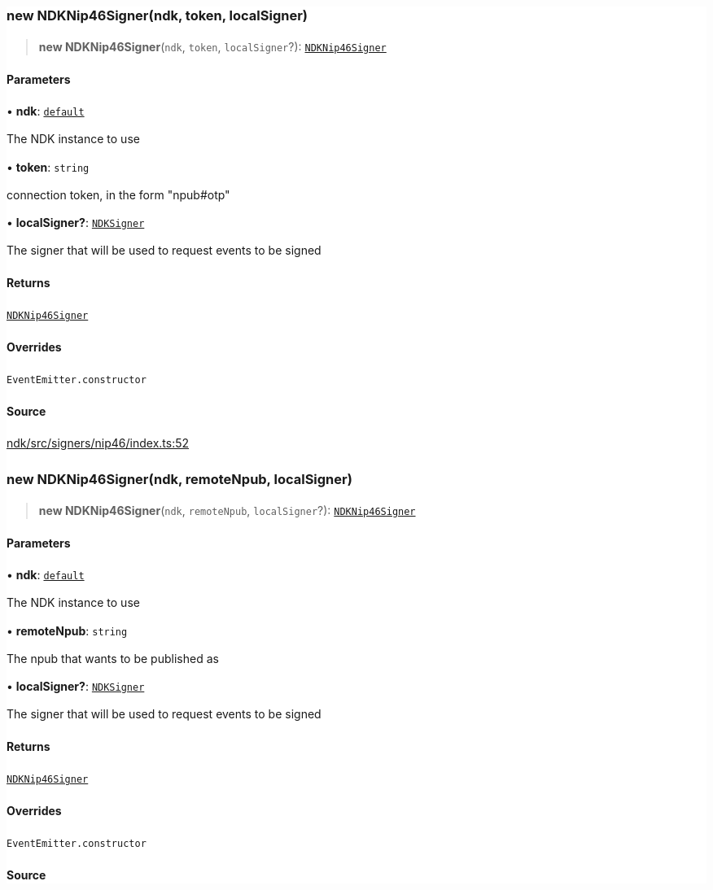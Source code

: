 ### new NDKNip46Signer(ndk, token, localSigner)

> **new NDKNip46Signer**(`ndk`, `token`, `localSigner`?): [`NDKNip46Signer`](NDKNip46Signer.md)

#### Parameters

• **ndk**: [`default`](default.md)

The NDK instance to use

• **token**: `string`

connection token, in the form "npub#otp"

• **localSigner?**: [`NDKSigner`](../interfaces/NDKSigner.md)

The signer that will be used to request events to be signed

#### Returns

[`NDKNip46Signer`](NDKNip46Signer.md)

#### Overrides

`EventEmitter.constructor`

#### Source

[ndk/src/signers/nip46/index.ts:52](https://github.com/nostr-dev-kit/ndk/blob/d04eef3/ndk/src/signers/nip46/index.ts#L52)

### new NDKNip46Signer(ndk, remoteNpub, localSigner)

> **new NDKNip46Signer**(`ndk`, `remoteNpub`, `localSigner`?): [`NDKNip46Signer`](NDKNip46Signer.md)

#### Parameters

• **ndk**: [`default`](default.md)

The NDK instance to use

• **remoteNpub**: `string`

The npub that wants to be published as

• **localSigner?**: [`NDKSigner`](../interfaces/NDKSigner.md)

The signer that will be used to request events to be signed

#### Returns

[`NDKNip46Signer`](NDKNip46Signer.md)

#### Overrides

`EventEmitter.constructor`

#### Source

